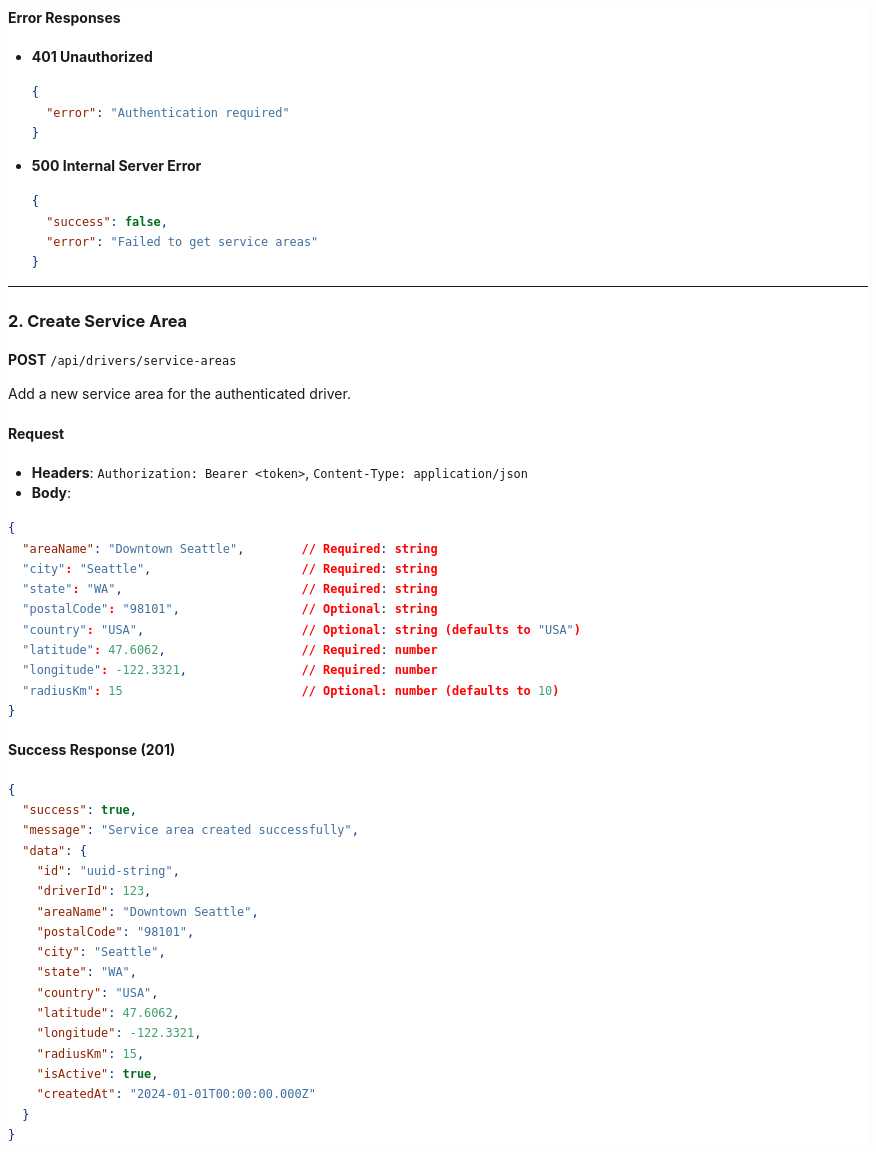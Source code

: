 #### Error Responses
- **401 Unauthorized**
  ```json
  {
    "error": "Authentication required"
  }
  ```

- **500 Internal Server Error**
  ```json
  {
    "success": false,
    "error": "Failed to get service areas"
  }
  ```

---

### 2. Create Service Area

**POST** `/api/drivers/service-areas`

Add a new service area for the authenticated driver.

#### Request
- **Headers**: `Authorization: Bearer <token>`, `Content-Type: application/json`
- **Body**:
```json
{
  "areaName": "Downtown Seattle",        // Required: string
  "city": "Seattle",                     // Required: string
  "state": "WA",                         // Required: string
  "postalCode": "98101",                 // Optional: string
  "country": "USA",                      // Optional: string (defaults to "USA")
  "latitude": 47.6062,                   // Required: number
  "longitude": -122.3321,                // Required: number
  "radiusKm": 15                         // Optional: number (defaults to 10)
}
```

#### Success Response (201)
```json
{
  "success": true,
  "message": "Service area created successfully",
  "data": {
    "id": "uuid-string",
    "driverId": 123,
    "areaName": "Downtown Seattle",
    "postalCode": "98101",
    "city": "Seattle",
    "state": "WA",
    "country": "USA",
    "latitude": 47.6062,
    "longitude": -122.3321,
    "radiusKm": 15,
    "isActive": true,
    "createdAt": "2024-01-01T00:00:00.000Z"
  }
}
```
